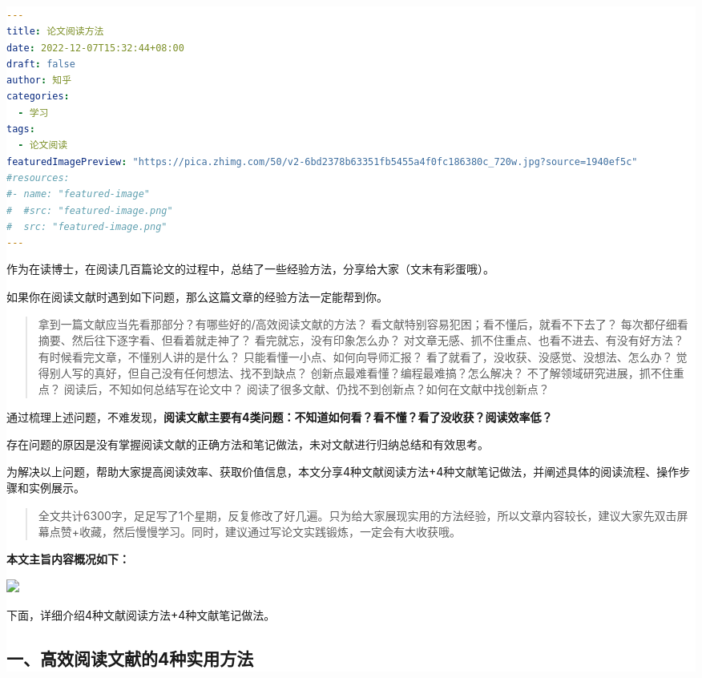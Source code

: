 ```yaml
---
title: 论文阅读方法
date: 2022-12-07T15:32:44+08:00
draft: false
author: 知乎
categories:
  - 学习
tags:
  - 论文阅读
featuredImagePreview: "https://pica.zhimg.com/50/v2-6bd2378b63351fb5455a4f0fc186380c_720w.jpg?source=1940ef5c"
#resources:
#- name: "featured-image"
#  #src: "featured-image.png"
#  src: "featured-image.png"
---
```



作为在读博士，在阅读几百篇论文的过程中，总结了一些经验方法，分享给大家（文末有彩蛋哦）。

如果你在阅读文献时遇到如下问题，那么这篇文章的经验方法一定能帮到你。

> 拿到一篇文献应当先看那部分？有哪些好的/高效阅读文献的方法？
> 看文献特别容易犯困；看不懂后，就看不下去了？
> 每次都仔细看摘要、然后往下逐字看、但看着就走神了？
> 看完就忘，没有印象怎么办？
> 对文章无感、抓不住重点、也看不进去、有没有好方法？
> 有时候看完文章，不懂别人讲的是什么？
> 只能看懂一小点、如何向导师汇报？
> 看了就看了，没收获、没感觉、没想法、怎么办？
> 觉得别人写的真好，但自己没有任何想法、找不到缺点？
> 创新点最难看懂？编程最难搞？怎么解决？
> 不了解领域研究进展，抓不住重点？
> 阅读后，不知如何总结写在论文中？
> 阅读了很多文献、仍找不到创新点？如何在文献中找创新点？


通过梳理上述问题，不难发现，**阅读文献主要有4类问题：不知道如何看？看不懂？看了没收获？阅读效率低？**

存在问题的原因是没有掌握阅读文献的正确方法和笔记做法，未对文献进行归纳总结和有效思考。

为解决以上问题，帮助大家提高阅读效率、获取价值信息，本文分享4种文献阅读方法+4种文献笔记做法，并阐述具体的阅读流程、操作步骤和实例展示。

> 全文共计6300字，足足写了1个星期，反复修改了好几遍。只为给大家展现实用的方法经验，所以文章内容较长，建议大家先双击屏幕点赞+收藏，然后慢慢学习。同时，建议通过写论文实践锻炼，一定会有大收获哦。

**本文主旨内容概况如下：**

![](https://pica.zhimg.com/50/v2-6bd2378b63351fb5455a4f0fc186380c_720w.jpg?source=1940ef5c)


下面，详细介绍4种文献阅读方法+4种文献笔记做法。

## **一、高效阅读文献的4种实用方法**
